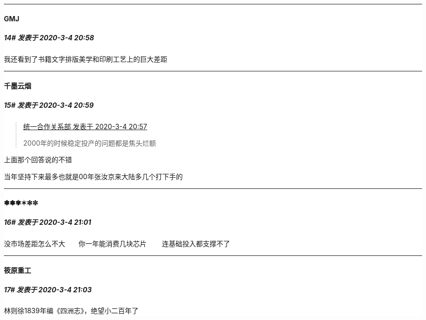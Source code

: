 





-----

####  GMJ  
##### 14#       发表于 2020-3-4 20:58




我还看到了书籍文字排版美学和印刷工艺上的巨大差距







-----

####  千墨云烟  
##### 15#       发表于 2020-3-4 20:59



<blockquote><a href="httphttps://bbs.saraba1st.com/2b/forum.php?mod=redirect&amp;goto=findpost&amp;pid=46617691&amp;ptid=1917189" target="_blank">统一合作关系部 发表于 2020-3-4 20:57</a>

2000年的时候稳定投产的问题都是焦头烂额</blockquote>
上面那个回答说的不错


当年坚持下来最多也就是00年张汝京来大陆多几个打下手的







-----

####  ❃✽✾✶✻✼  
##### 16#       发表于 2020-3-4 21:01




没市场差距怎么不大       你一年能消费几块芯片        连基础投入都支撑不了







-----

####  筱原重工  
##### 17#       发表于 2020-3-4 21:03




林则徐1839年编《四洲志》，绝望小二百年了

